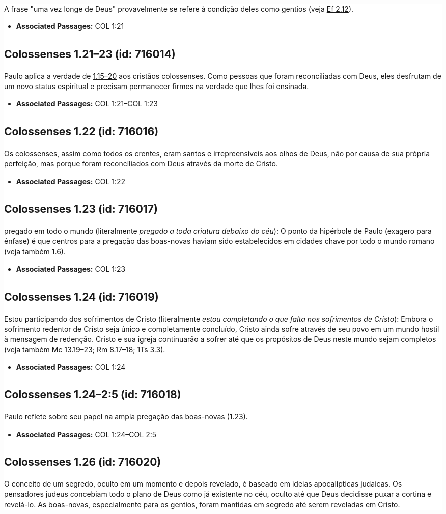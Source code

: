 A frase "uma vez longe de Deus" provavelmente se refere à condição deles como gentios (veja [Ef 2\.12](https://ref.ly/Eph2:12)).

* **Associated Passages:** COL 1:21

## Colossenses 1.21–23 (id: 716014)

Paulo aplica a verdade de [1\.15–20](https://ref.ly/Col1:15-Col1:20) aos cristãos colossenses. Como pessoas que foram reconciliadas com Deus, eles desfrutam de um novo status espiritual e precisam permanecer firmes na verdade que lhes foi ensinada.

* **Associated Passages:** COL 1:21–COL 1:23

## Colossenses 1.22 (id: 716016)

Os colossenses, assim como todos os crentes, eram santos e irrepreensíveis aos olhos de Deus, não por causa de sua própria perfeição, mas porque foram reconciliados com Deus através da morte de Cristo.

* **Associated Passages:** COL 1:22

## Colossenses 1.23 (id: 716017)

pregado em todo o mundo (literalmente *pregado a toda criatura debaixo do céu*): O ponto da hipérbole de Paulo (exagero para ênfase) é que centros para a pregação das boas\-novas haviam sido estabelecidos em cidades chave por todo o mundo romano (veja também [1\.6](https://ref.ly/Col1:6)).

* **Associated Passages:** COL 1:23

## Colossenses 1.24 (id: 716019)

Estou participando dos sofrimentos de Cristo (literalmente *estou completando o que falta nos sofrimentos de Cristo*): Embora o sofrimento redentor de Cristo seja único e completamente concluído, Cristo ainda sofre através de seu povo em um mundo hostil à mensagem de redenção. Cristo e sua igreja continuarão a sofrer até que os propósitos de Deus neste mundo sejam completos (veja também [Mc 13\.19–23](https://ref.ly/Mark13:19-Mark13:23); [Rm 8\.17–18](https://ref.ly/Rom8:17-Rom8:18); [1Ts 3\.3](https://ref.ly/1Thess3:3)).

* **Associated Passages:** COL 1:24

## Colossenses 1.24–2:5 (id: 716018)

Paulo reflete sobre seu papel na ampla pregação das boas\-novas ([1\.23](https://ref.ly/Col1:23)).

* **Associated Passages:** COL 1:24–COL 2:5

## Colossenses 1.26 (id: 716020)

O conceito de um segredo, oculto em um momento e depois revelado, é baseado em ideias apocalípticas judaicas. Os pensadores judeus concebiam todo o plano de Deus como já existente no céu, oculto até que Deus decidisse puxar a cortina e revelá\-lo. As boas\-novas, especialmente para os gentios, foram mantidas em segredo até serem reveladas em Cristo.
